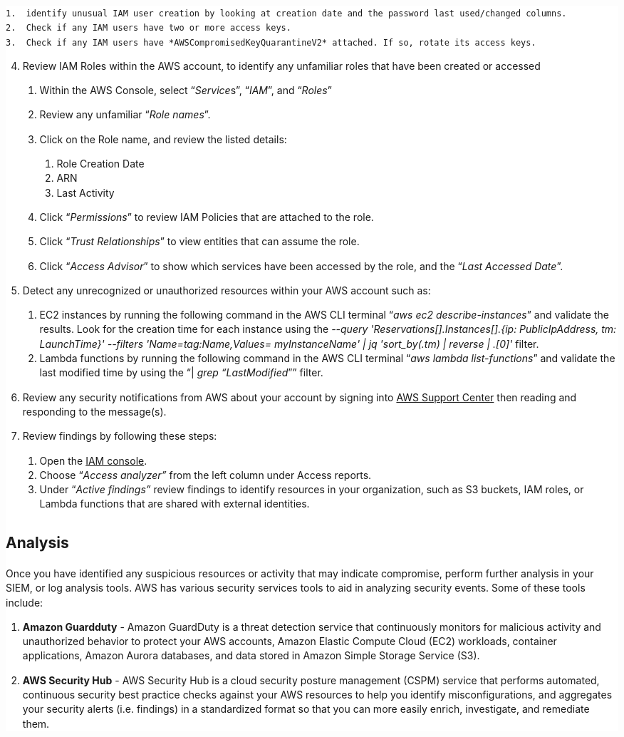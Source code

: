     1.  identify unusual IAM user creation by looking at creation date and the password last used/changed columns.
    2.  Check if any IAM users have two or more access keys.
    3.  Check if any IAM users have *AWSCompromisedKeyQuarantineV2* attached. If so, rotate its access keys.

4.  Review IAM Roles within the AWS account, to identify any unfamiliar roles that have been created or accessed

    1.  Within the AWS Console, select “*Service*s”, “*IAM*”, and “*Roles*”
    2.  Review any unfamiliar “*Role names*”.
    3.  Click on the Role name, and review the listed details:
        1.  Role Creation Date
        2.  ARN
        3.  Last Activity

    4.  Click “*Permissions*” to review IAM Policies that are attached to the role.
    5.  Click “*Trust Relationships*” to view entities that can assume the role.
    6.  Click “*Access Advisor*” to show which services have been accessed by the role, and the “*Last Accessed Date*”.

5.  Detect any unrecognized or unauthorized resources within your AWS account such as:
    1.  EC2 instances by running the following command in the AWS CLI terminal “*aws ec2 describe-instances*” and validate the results. Look for the creation time for each instance using the *--query 'Reservations\[\].Instances\[\].{ip: PublicIpAddress, tm: LaunchTime}' --filters 'Name=tag:Name,Values= myInstanceName' | jq 'sort\_by(.tm) | reverse | .\[0\]'* filter.
    2.  Lambda functions by running the following command in the AWS CLI terminal “*aws lambda list-functions*” and validate the last modified time by using the “| *grep “LastModified*”” filter.

6.  Review any security notifications from AWS about your account by signing into [AWS Support Center](https://support.console.aws.amazon.com/support/home#/) then reading and responding to the message(s).

7.  Review findings by following these steps:
    1.  Open the [IAM console](https://console.aws.amazon.com/iam/).
    2.  Choose “*Access analyzer”* from the left column under Access reports.
    3.  Under “*Active findings”* review findings to identify resources in your organization, such as S3 buckets, IAM roles, or Lambda functions that are shared with external identities.

## Analysis

Once you have identified any suspicious resources or activity that may indicate compromise, perform further analysis in your SIEM, or log analysis tools. AWS has various security services tools to aid in analyzing security events. Some of these tools include:

1.  **Amazon Guardduty** - Amazon GuardDuty is a threat detection service that continuously monitors for malicious activity and unauthorized behavior to protect your AWS accounts, Amazon Elastic Compute Cloud (EC2) workloads, container applications, Amazon Aurora databases, and data stored in Amazon Simple Storage Service (S3).

2.  **AWS Security Hub** - AWS Security Hub is a cloud security posture management (CSPM) service that performs automated, continuous security best practice checks against your AWS resources to help you identify misconfigurations, and aggregates your security alerts (i.e. findings) in a standardized format so that you can more easily enrich, investigate, and remediate them.
